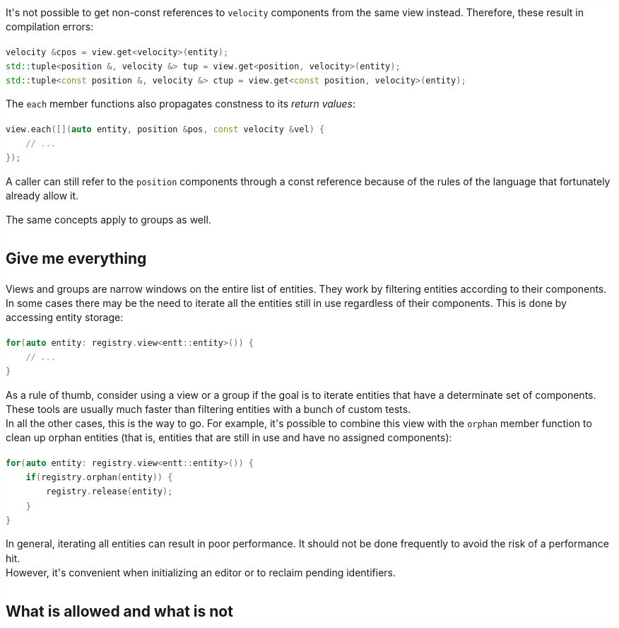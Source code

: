 It's not possible to get non-const references to `velocity` components from the
same view instead. Therefore, these result in compilation errors:

```cpp
velocity &cpos = view.get<velocity>(entity);
std::tuple<position &, velocity &> tup = view.get<position, velocity>(entity);
std::tuple<const position &, velocity &> ctup = view.get<const position, velocity>(entity);
```

The `each` member functions also propagates constness to its _return values_:

```cpp
view.each([](auto entity, position &pos, const velocity &vel) {
    // ...
});
```

A caller can still refer to the `position` components through a const reference
because of the rules of the language that fortunately already allow it.

The same concepts apply to groups as well.

## Give me everything

Views and groups are narrow windows on the entire list of entities. They work by
filtering entities according to their components.<br/>
In some cases there may be the need to iterate all the entities still in use
regardless of their components. This is done by accessing entity storage:

```cpp
for(auto entity: registry.view<entt::entity>()) {
    // ...
}
```

As a rule of thumb, consider using a view or a group if the goal is to iterate
entities that have a determinate set of components. These tools are usually much
faster than filtering entities with a bunch of custom tests.<br/>
In all the other cases, this is the way to go. For example, it's possible to
combine this view with the `orphan` member function to clean up orphan entities
(that is, entities that are still in use and have no assigned components):

```cpp
for(auto entity: registry.view<entt::entity>()) {
    if(registry.orphan(entity)) {
        registry.release(entity);
    }
}
```

In general, iterating all entities can result in poor performance. It should not
be done frequently to avoid the risk of a performance hit.<br/>
However, it's convenient when initializing an editor or to reclaim pending
identifiers.

## What is allowed and what is not
